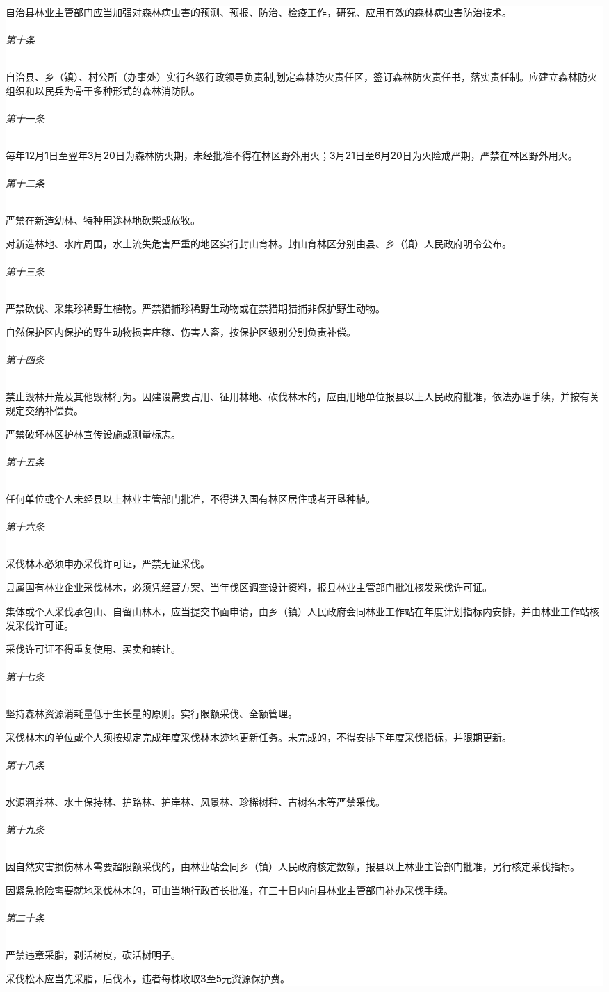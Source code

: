 自治县林业主管部门应当加强对森林病虫害的预测、预报、防治、检疫工作，研究、应用有效的森林病虫害防治技术。

###### 第十条

自治县、乡（镇）、村公所（办事处）实行各级行政领导负责制,划定森林防火责任区，签订森林防火责任书，落实责任制。应建立森林防火组织和以民兵为骨干多种形式的森林消防队。

###### 第十一条

每年12月1日至翌年3月20日为森林防火期，未经批准不得在林区野外用火；3月21日至6月20日为火险戒严期，严禁在林区野外用火。

###### 第十二条

严禁在新造幼林、特种用途林地砍柴或放牧。

对新造林地、水库周围，水土流失危害严重的地区实行封山育林。封山育林区分别由县、乡（镇）人民政府明令公布。

###### 第十三条

严禁砍伐、采集珍稀野生植物。严禁猎捕珍稀野生动物或在禁猎期猎捕非保护野生动物。

自然保护区内保护的野生动物损害庄稼、伤害人畜，按保护区级别分别负责补偿。

###### 第十四条

禁止毁林开荒及其他毁林行为。因建设需要占用、征用林地、砍伐林木的，应由用地单位报县以上人民政府批准，依法办理手续，并按有关规定交纳补偿费。

严禁破坏林区护林宣传设施或测量标志。

###### 第十五条

任何单位或个人未经县以上林业主管部门批准，不得进入国有林区居住或者开垦种植。

###### 第十六条

采伐林木必须申办采伐许可证，严禁无证采伐。

县属国有林业企业采伐林木，必须凭经营方案、当年伐区调查设计资料，报县林业主管部门批准核发采伐许可证。

集体或个人采伐承包山、自留山林木，应当提交书面申请，由乡（镇）人民政府会同林业工作站在年度计划指标内安排，并由林业工作站核发采伐许可证。

采伐许可证不得重复使用、买卖和转让。

###### 第十七条

坚持森林资源消耗量低于生长量的原则。实行限额采伐、全额管理。

采伐林木的单位或个人须按规定完成年度采伐林木迹地更新任务。未完成的，不得安排下年度采伐指标，并限期更新。

###### 第十八条

水源涵养林、水土保持林、护路林、护岸林、风景林、珍稀树种、古树名木等严禁采伐。

###### 第十九条

因自然灾害损伤林木需要超限额采伐的，由林业站会同乡（镇）人民政府核定数额，报县以上林业主管部门批准，另行核定采伐指标。

因紧急抢险需要就地采伐林木的，可由当地行政首长批准，在三十日内向县林业主管部门补办采伐手续。

###### 第二十条

严禁违章采脂，剥活树皮，砍活树明子。

采伐松木应当先采脂，后伐木，违者每株收取3至5元资源保护费。
